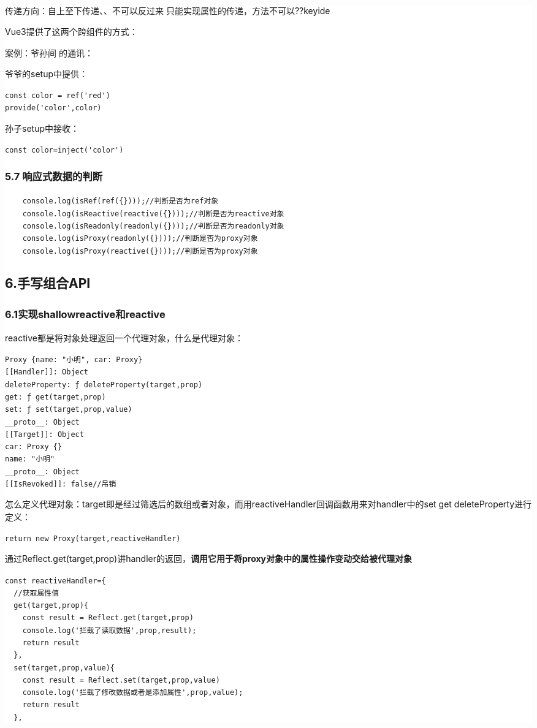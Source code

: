 传递方向：自上至下传递、、不可以反过来 只能实现属性的传递，方法不可以??keyide 

Vue3提供了这两个跨组件的方式：

案例：爷孙间 的通讯：

爷爷的setup中提供：

```
const color = ref('red')
provide('color',color)
```

孙子setup中接收：

```
const color=inject('color')
```

### 5.7 响应式数据的判断

```
    console.log(isRef(ref({})));//判断是否为ref对象
    console.log(isReactive(reactive({})));//判断是否为reactive对象
    console.log(isReadonly(readonly({})));//判断是否为readonly对象
    console.log(isProxy(readonly({})));//判断是否为proxy对象
    console.log(isProxy(reactive({})));//判断是否为proxy对象
```

## 6.手写组合API

### 6.1实现shallowreactive和reactive

reactive都是将对象处理返回一个代理对象，什么是代理对象：

```
Proxy {name: "小明", car: Proxy}
[[Handler]]: Object
deleteProperty: ƒ deleteProperty(target,prop)
get: ƒ get(target,prop)
set: ƒ set(target,prop,value)
__proto__: Object
[[Target]]: Object
car: Proxy {}
name: "小明"
__proto__: Object
[[IsRevoked]]: false//吊销
```

怎么定义代理对象：target即是经过筛选后的数组或者对象，而用reactiveHandler回调函数用来对handler中的set get deleteProperty进行定义：

```
return new Proxy(target,reactiveHandler)
```

通过Reflect.get(target,prop)讲handler的返回，**调用它用于将proxy对象中的属性操作变动交给被代理对象**

```
const reactiveHandler={
  //获取属性值
  get(target,prop){
    const result = Reflect.get(target,prop)
    console.log('拦截了读取数据',prop,result);
    return result
  },
  set(target,prop,value){
    const result = Reflect.set(target,prop,value)
    console.log('拦截了修改数据或者是添加属性',prop,value);
    return result
  },
```
